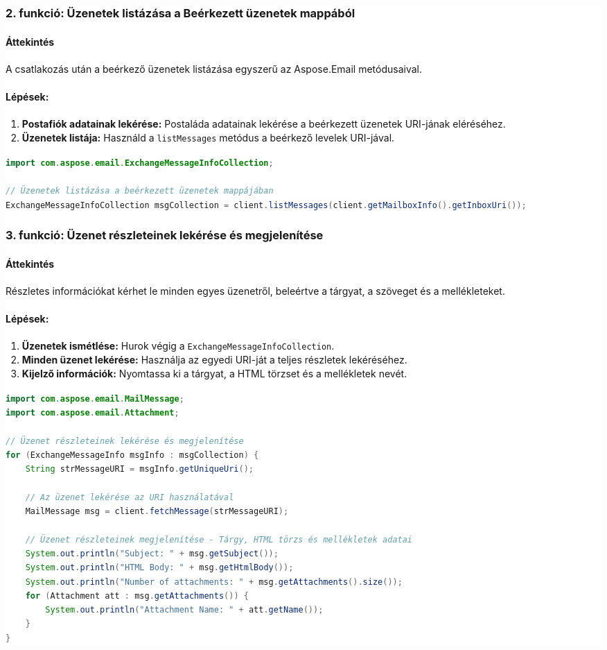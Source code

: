 ### 2. funkció: Üzenetek listázása a Beérkezett üzenetek mappából

#### Áttekintés
A csatlakozás után a beérkező üzenetek listázása egyszerű az Aspose.Email metódusaival.

#### Lépések:
1. **Postafiók adatainak lekérése:** Postaláda adatainak lekérése a beérkezett üzenetek URI-jának eléréséhez.
2. **Üzenetek listája:** Használd a `listMessages` metódus a beérkező levelek URI-jával.

```java
import com.aspose.email.ExchangeMessageInfoCollection;

// Üzenetek listázása a beérkezett üzenetek mappájában
ExchangeMessageInfoCollection msgCollection = client.listMessages(client.getMailboxInfo().getInboxUri());
```

### 3. funkció: Üzenet részleteinek lekérése és megjelenítése

#### Áttekintés
Részletes információkat kérhet le minden egyes üzenetről, beleértve a tárgyat, a szöveget és a mellékleteket.

#### Lépések:
1. **Üzenetek ismétlése:** Hurok végig a `ExchangeMessageInfoCollection`.
2. **Minden üzenet lekérése:** Használja az egyedi URI-ját a teljes részletek lekéréséhez.
3. **Kijelző információk:** Nyomtassa ki a tárgyat, a HTML törzset és a mellékletek nevét.

```java
import com.aspose.email.MailMessage;
import com.aspose.email.Attachment;

// Üzenet részleteinek lekérése és megjelenítése
for (ExchangeMessageInfo msgInfo : msgCollection) {
    String strMessageURI = msgInfo.getUniqueUri();
    
    // Az üzenet lekérése az URI használatával
    MailMessage msg = client.fetchMessage(strMessageURI);
    
    // Üzenet részleteinek megjelenítése - Tárgy, HTML törzs és mellékletek adatai
    System.out.println("Subject: " + msg.getSubject());
    System.out.println("HTML Body: " + msg.getHtmlBody());
    System.out.println("Number of attachments: " + msg.getAttachments().size());
    for (Attachment att : msg.getAttachments()) {
        System.out.println("Attachment Name: " + att.getName());
    }
}
```
